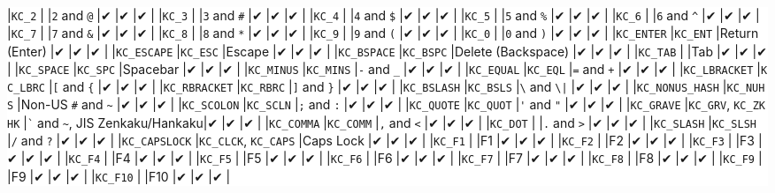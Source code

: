 |`KC_2`                 |                              |`2` and `@`                                    |✔            |✔            |✔                |
|`KC_3`                 |                              |`3` and `#`                                    |✔            |✔            |✔                |
|`KC_4`                 |                              |`4` and `$`                                    |✔            |✔            |✔                |
|`KC_5`                 |                              |`5` and `%`                                    |✔            |✔            |✔                |
|`KC_6`                 |                              |`6` and `^`                                    |✔            |✔            |✔                |
|`KC_7`                 |                              |`7` and `&`                                    |✔            |✔            |✔                |
|`KC_8`                 |                              |`8` and `*`                                    |✔            |✔            |✔                |
|`KC_9`                 |                              |`9` and `(`                                    |✔            |✔            |✔                |
|`KC_0`                 |                              |`0` and `)`                                    |✔            |✔            |✔                |
|`KC_ENTER`             |`KC_ENT`                      |Return (Enter)                                 |✔            |✔            |✔                |
|`KC_ESCAPE`            |`KC_ESC`                      |Escape                                         |✔            |✔            |✔                |
|`KC_BSPACE`            |`KC_BSPC`                     |Delete (Backspace)                             |✔            |✔            |✔                |
|`KC_TAB`               |                              |Tab                                            |✔            |✔            |✔                |
|`KC_SPACE`             |`KC_SPC`                      |Spacebar                                       |✔            |✔            |✔                |
|`KC_MINUS`             |`KC_MINS`                     |`-` and `_`                                    |✔            |✔            |✔                |
|`KC_EQUAL`             |`KC_EQL`                      |`=` and `+`                                    |✔            |✔            |✔                |
|`KC_LBRACKET`          |`KC_LBRC`                     |`[` and `{`                                    |✔            |✔            |✔                |
|`KC_RBRACKET`          |`KC_RBRC`                     |`]` and `}`                                    |✔            |✔            |✔                |
|`KC_BSLASH`            |`KC_BSLS`                     |`\` and `\|`                                   |✔            |✔            |✔                |
|`KC_NONUS_HASH`        |`KC_NUHS`                     |Non-US `#` and `~`                             |✔            |✔            |✔                |
|`KC_SCOLON`            |`KC_SCLN`                     |`;` and `:`                                    |✔            |✔            |✔                |
|`KC_QUOTE`             |`KC_QUOT`                     |`'` and `"`                                    |✔            |✔            |✔                |
|`KC_GRAVE`             |`KC_GRV`, `KC_ZKHK`           |<code>&#96;</code> and `~`, JIS Zenkaku/Hankaku|✔            |✔            |✔                |
|`KC_COMMA`             |`KC_COMM`                     |`,` and `<`                                    |✔            |✔            |✔                |
|`KC_DOT`               |                              |`.` and `>`                                    |✔            |✔            |✔                |
|`KC_SLASH`             |`KC_SLSH`                     |`/` and `?`                                    |✔            |✔            |✔                |
|`KC_CAPSLOCK`          |`KC_CLCK`, `KC_CAPS`          |Caps Lock                                      |✔            |✔            |✔                |
|`KC_F1`                |                              |F1                                             |✔            |✔            |✔                |
|`KC_F2`                |                              |F2                                             |✔            |✔            |✔                |
|`KC_F3`                |                              |F3                                             |✔            |✔            |✔                |
|`KC_F4`                |                              |F4                                             |✔            |✔            |✔                |
|`KC_F5`                |                              |F5                                             |✔            |✔            |✔                |
|`KC_F6`                |                              |F6                                             |✔            |✔            |✔                |
|`KC_F7`                |                              |F7                                             |✔            |✔            |✔                |
|`KC_F8`                |                              |F8                                             |✔            |✔            |✔                |
|`KC_F9`                |                              |F9                                             |✔            |✔            |✔                |
|`KC_F10`               |                              |F10                                            |✔            |✔            |✔                |
